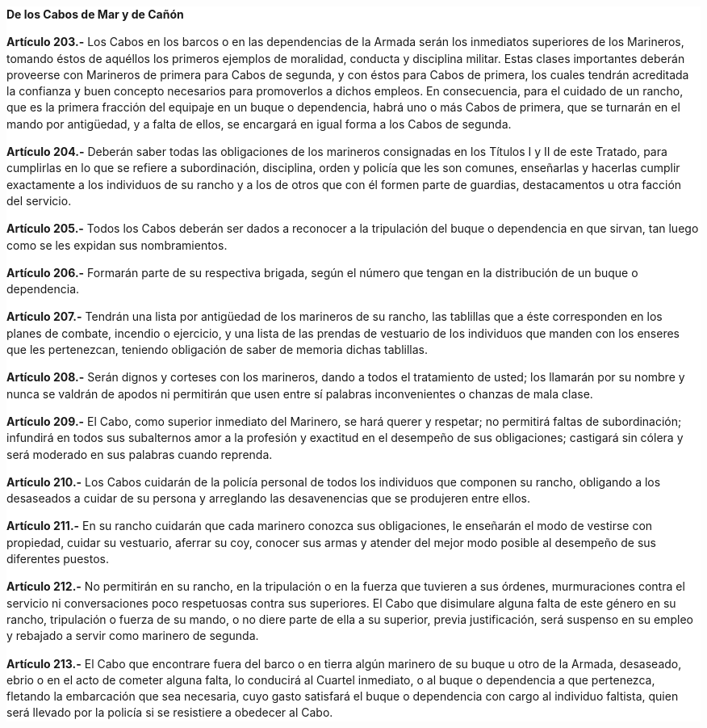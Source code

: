 **De los Cabos de Mar y de Cañón**

**Artículo 203.-** Los Cabos en los barcos o en las dependencias de la Armada serán los inmediatos superiores de los Marineros, tomando éstos de aquéllos los primeros ejemplos de moralidad, conducta y disciplina militar. Estas clases importantes deberán proveerse con Marineros de primera para Cabos de segunda, y con éstos para Cabos de primera, los cuales tendrán acreditada la confianza y buen concepto necesarios para promoverlos a dichos empleos. En consecuencia, para el cuidado de un rancho, que es la primera fracción del equipaje en un buque o dependencia, habrá uno o más Cabos de primera, que se turnarán en el mando por antigüedad, y a falta de ellos, se encargará en igual forma a los Cabos de segunda.

**Artículo 204.-** Deberán saber todas las obligaciones de los marineros consignadas en los Títulos I y II de este Tratado, para cumplirlas en lo que se refiere a subordinación, disciplina, orden y policía que les son comunes, enseñarlas y hacerlas cumplir exactamente a los individuos de su rancho y a los de otros que con él formen parte de guardias, destacamentos u otra facción del servicio.

**Artículo 205.-** Todos los Cabos deberán ser dados a reconocer a la tripulación del buque o dependencia en que sirvan, tan luego como se les expidan sus nombramientos.

**Artículo 206.-** Formarán parte de su respectiva brigada, según el número que tengan en la distribución de un buque o dependencia.

**Artículo 207.-** Tendrán una lista por antigüedad de los marineros de su rancho, las tablillas que a éste corresponden en los planes de combate, incendio o ejercicio, y una lista de las prendas de vestuario de los individuos que manden con los enseres que les pertenezcan, teniendo obligación de saber de memoria dichas tablillas.

**Artículo 208.-** Serán dignos y corteses con los marineros, dando a todos el tratamiento de usted; los llamarán por su nombre y nunca se valdrán de apodos ni permitirán que usen entre sí palabras inconvenientes o chanzas de mala clase.

**Artículo 209.-** El Cabo, como superior inmediato del Marinero, se hará querer y respetar; no permitirá faltas de subordinación; infundirá en todos sus subalternos amor a la profesión y exactitud en el desempeño de sus obligaciones; castigará sin cólera y será moderado en sus palabras cuando reprenda.

**Artículo 210.-** Los Cabos cuidarán de la policía personal de todos los individuos que componen su rancho, obligando a los desaseados a cuidar de su persona y arreglando las desavenencias que se produjeren entre ellos.

**Artículo 211.-** En su rancho cuidarán que cada marinero conozca sus obligaciones, le enseñarán el modo de vestirse con propiedad, cuidar su vestuario, aferrar su coy, conocer sus armas y atender del mejor modo posible al desempeño de sus diferentes puestos.

**Artículo 212.-** No permitirán en su rancho, en la tripulación o en la fuerza que tuvieren a sus órdenes, murmuraciones contra el servicio ni conversaciones poco respetuosas contra sus superiores. El Cabo que disimulare alguna falta de este género en su rancho, tripulación o fuerza de su mando, o no diere parte de ella a su superior, previa justificación, será suspenso en su empleo y rebajado a servir como marinero de segunda.

**Artículo 213.-** El Cabo que encontrare fuera del barco o en tierra algún marinero de su buque u otro de la Armada, desaseado, ebrio o en el acto de cometer alguna falta, lo conducirá al Cuartel inmediato, o al buque o dependencia a que pertenezca, fletando la embarcación que sea necesaria, cuyo gasto satisfará el buque o dependencia con cargo al individuo faltista, quien será llevado por la policía si se resistiere a obedecer al Cabo.
